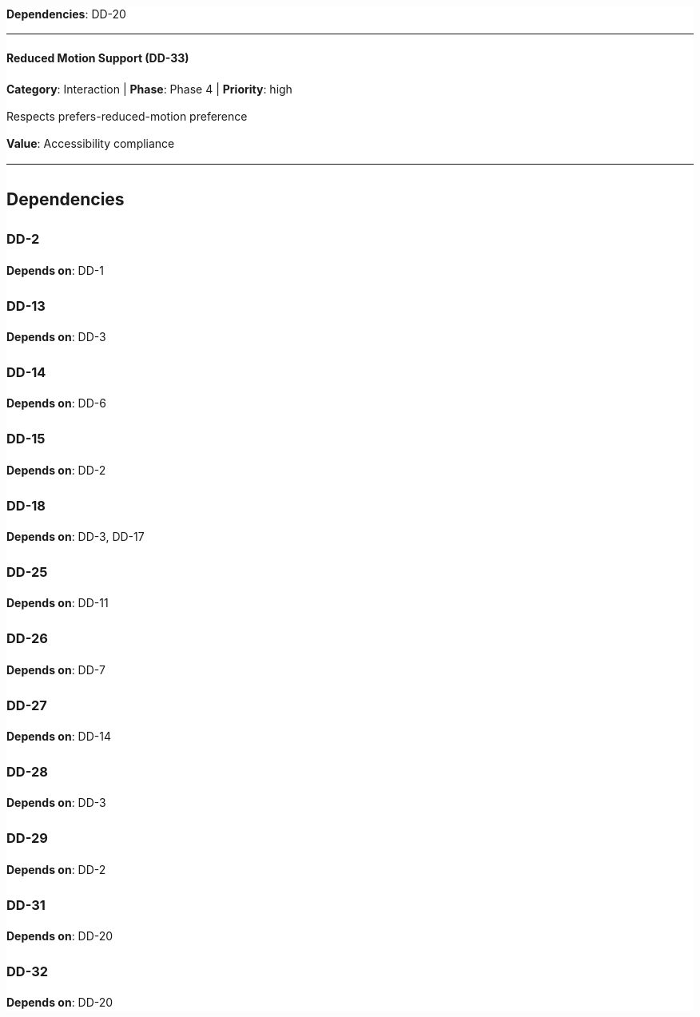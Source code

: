 **Dependencies**: DD-20

---

#### Reduced Motion Support (DD-33)

**Category**: Interaction | **Phase**: Phase 4 | **Priority**: high

Respects prefers-reduced-motion preference

**Value**: Accessibility compliance

---

## Dependencies

### DD-2
**Depends on**: DD-1

### DD-13
**Depends on**: DD-3

### DD-14
**Depends on**: DD-6

### DD-15
**Depends on**: DD-2

### DD-18
**Depends on**: DD-3, DD-17

### DD-25
**Depends on**: DD-11

### DD-26
**Depends on**: DD-7

### DD-27
**Depends on**: DD-14

### DD-28
**Depends on**: DD-3

### DD-29
**Depends on**: DD-2

### DD-31
**Depends on**: DD-20

### DD-32
**Depends on**: DD-20
